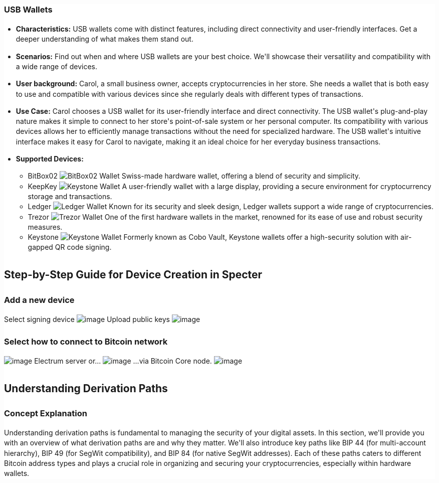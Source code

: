### USB Wallets

- **Characteristics:** USB wallets come with distinct features, including direct connectivity and user-friendly interfaces. Get a deeper understanding of what makes them stand out.
- **Scenarios:** Find out when and where USB wallets are your best choice. We'll showcase their versatility and compatibility with a wide range of devices.
- **User background:** Carol, a small business owner, accepts cryptocurrencies in her store. She needs a wallet that is both easy to use and compatible with various devices since she regularly deals with different types of transactions.
- **Use Case:** Carol chooses a USB wallet for its user-friendly interface and direct connectivity. The USB wallet's plug-and-play nature makes it simple to connect to her store's point-of-sale system or her personal computer. Its compatibility with various devices allows her to efficiently manage transactions without the need for specialized hardware. The USB wallet's intuitive interface makes it easy for Carol to navigate, making it an ideal choice for her everyday business transactions.
- **Supported Devices:**

  - BitBox02  <img src="/src/cryptoadvance/specter/static/img/devices/bitbox02_icon.svg" alt="BitBox02 Wallet" width="25" height="25"/> Swiss-made hardware wallet, offering a blend of security and simplicity.
  - KeepKey  <img src="/src/cryptoadvance/specter/static/img/devices/keepkey_icon.svg" alt="Keystone Wallet" width="25" height="25"/> A user-friendly wallet with a large display, providing a secure environment for cryptocurrency storage and transactions.
  - Ledger  <img src="/src/cryptoadvance/specter/static/img/devices/ledger_icon.svg" alt="Ledger Wallet" width="25" height="25"/> Known for its security and sleek design, Ledger wallets support a wide range of cryptocurrencies.
  - Trezor  <img src="/src/cryptoadvance/specter/static/img/devices/trezor_icon.svg" alt="Trezor Wallet" width="25" height="25"/> One of the first hardware wallets in the market, renowned for its ease of use and robust security measures.
  - Keystone <img src="/src/cryptoadvance/specter/static/img/devices/keystone_icon.svg" alt="Keystone Wallet" width="25" height="25"/> Formerly known as Cobo Vault, Keystone wallets offer a high-security solution with air-gapped QR code signing. 
  
## Step-by-Step Guide for Device Creation in Specter

### Add a new device
Select signing device
![image](https://user-images.githubusercontent.com/47259243/223428531-2f3a04d4-177d-4626-8108-b66234892541.png)
Upload public keys
![image](https://user-images.githubusercontent.com/47259243/223427859-c06faec5-78ab-4592-9ba6-4018978280cc.png)

### Select how to connect to Bitcoin network
![image](https://user-images.githubusercontent.com/47259243/223425374-a3e68ac7-2bdb-48fe-a53b-59f235c59bd1.png)
Electrum server or...
![image](https://user-images.githubusercontent.com/47259243/223426046-dd225f00-ba18-45cb-871a-40efd7eefc1e.png)
...via Bitcoin Core node.
![image](https://user-images.githubusercontent.com/47259243/223426366-c3ba758a-34c4-4ce1-8aae-cf0cc335a892.png)

## Understanding Derivation Paths

### Concept Explanation

Understanding derivation paths is fundamental to managing the security of your digital assets. In this section, we'll provide you with an overview of what derivation paths are and why they matter. We'll also introduce key paths like BIP 44 (for multi-account hierarchy), BIP 49 (for SegWit compatibility), and BIP 84 (for native SegWit addresses). Each of these paths caters to different Bitcoin address types and plays a crucial role in organizing and securing your cryptocurrencies, especially within hardware wallets.

